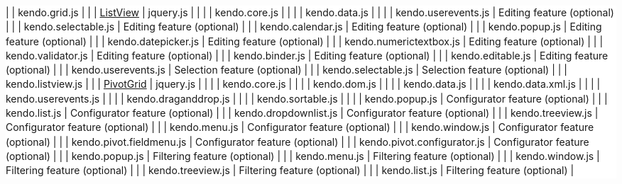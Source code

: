 | | kendo.grid.js | |
| [ListView](http://demos.telerik.com/kendo-ui/listview/index) | jquery.js | |
| | kendo.core.js | |
| | kendo.data.js | |
| | kendo.userevents.js | Editing feature (optional) |
| | kendo.selectable.js | Editing feature (optional) |
| | kendo.calendar.js | Editing feature (optional) |
| | kendo.popup.js | Editing feature (optional) |
| | kendo.datepicker.js | Editing feature (optional) |
| | kendo.numerictextbox.js | Editing feature (optional) |
| | kendo.validator.js | Editing feature (optional) |
| | kendo.binder.js | Editing feature (optional) |
| | kendo.editable.js | Editing feature (optional) |
| | kendo.userevents.js | Selection feature (optional) |
| | kendo.selectable.js | Selection feature (optional) |
| | kendo.listview.js | |
| [PivotGrid](http://demos.telerik.com/kendo-ui/pivotgrid/index) | jquery.js | |
| | kendo.core.js | |
| | kendo.dom.js | |
| | kendo.data.js | |
| | kendo.data.xml.js | |
| | kendo.userevents.js | |
| | kendo.draganddrop.js | |
| | kendo.sortable.js | |
| | kendo.popup.js | Configurator feature (optional) |
| | kendo.list.js | Configurator feature (optional) |
| | kendo.dropdownlist.js | Configurator feature (optional) |
| | kendo.treeview.js | Configurator feature (optional) |
| | kendo.menu.js | Configurator feature (optional) |
| | kendo.window.js | Configurator feature (optional) |
| | kendo.pivot.fieldmenu.js | Configurator feature (optional) |
| | kendo.pivot.configurator.js | Configurator feature (optional) |
| | kendo.popup.js | Filtering feature (optional) |
| | kendo.menu.js | Filtering feature (optional) |
| | kendo.window.js | Filtering feature (optional) |
| | kendo.treeview.js | Filtering feature (optional) |
| | kendo.list.js | Filtering feature (optional) |